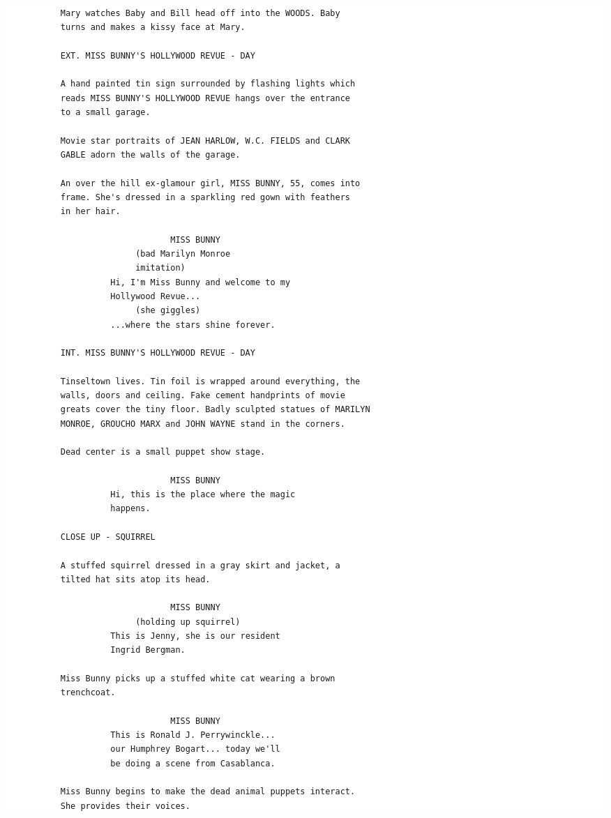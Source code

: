                Mary watches Baby and Bill head off into the WOODS. Baby 
               turns and makes a kissy face at Mary.

               EXT. MISS BUNNY'S HOLLYWOOD REVUE - DAY

               A hand painted tin sign surrounded by flashing lights which 
               reads MISS BUNNY'S HOLLYWOOD REVUE hangs over the entrance 
               to a small garage.

               Movie star portraits of JEAN HARLOW, W.C. FIELDS and CLARK 
               GABLE adorn the walls of the garage.

               An over the hill ex-glamour girl, MISS BUNNY, 55, comes into 
               frame. She's dressed in a sparkling red gown with feathers 
               in her hair.

                                     MISS BUNNY
                              (bad Marilyn Monroe 
                              imitation)
                         Hi, I'm Miss Bunny and welcome to my 
                         Hollywood Revue...
                              (she giggles)
                         ...where the stars shine forever.

               INT. MISS BUNNY'S HOLLYWOOD REVUE - DAY

               Tinseltown lives. Tin foil is wrapped around everything, the 
               walls, doors and ceiling. Fake cement handprints of movie 
               greats cover the tiny floor. Badly sculpted statues of MARILYN 
               MONROE, GROUCHO MARX and JOHN WAYNE stand in the corners.

               Dead center is a small puppet show stage.

                                     MISS BUNNY
                         Hi, this is the place where the magic 
                         happens.

               CLOSE UP - SQUIRREL

               A stuffed squirrel dressed in a gray skirt and jacket, a 
               tilted hat sits atop its head.

                                     MISS BUNNY
                              (holding up squirrel)
                         This is Jenny, she is our resident 
                         Ingrid Bergman.

               Miss Bunny picks up a stuffed white cat wearing a brown 
               trenchcoat.

                                     MISS BUNNY
                         This is Ronald J. Perrywinckle... 
                         our Humphrey Bogart... today we'll 
                         be doing a scene from Casablanca.

               Miss Bunny begins to make the dead animal puppets interact. 
               She provides their voices.
